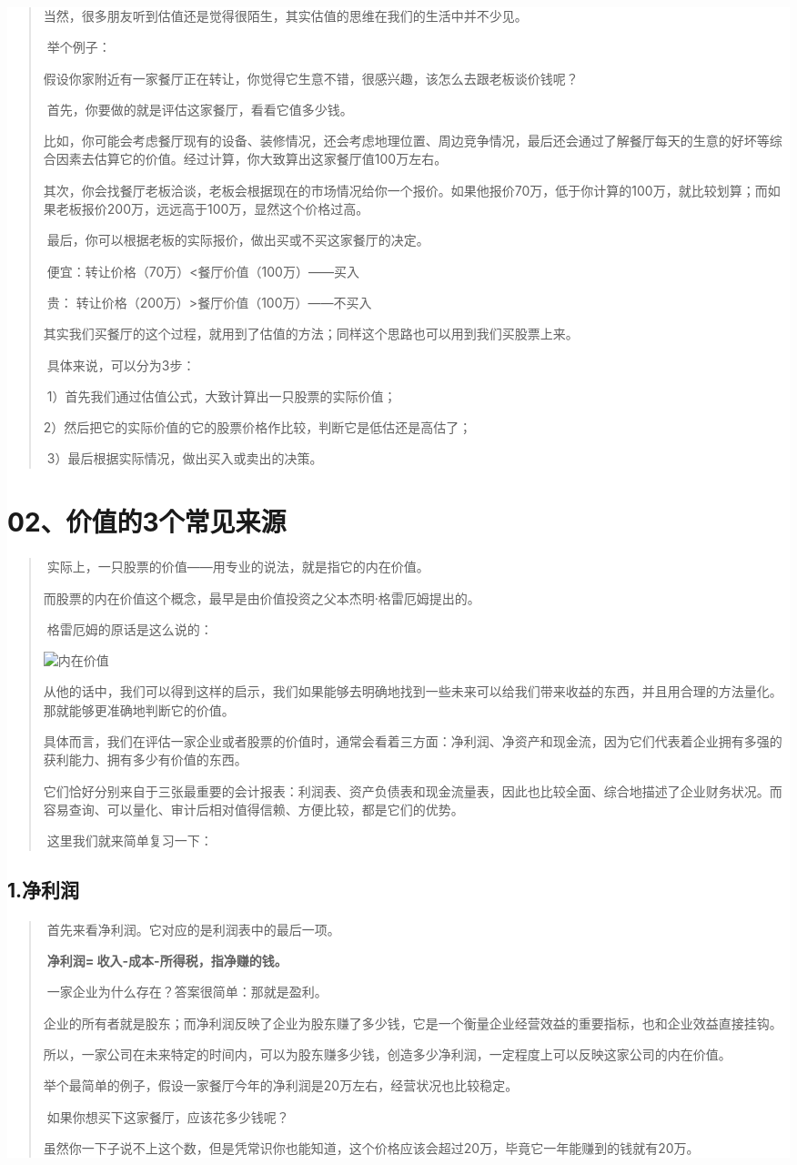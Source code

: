 >   ​		当然，很多朋友听到估值还是觉得很陌生，其实估值的思维在我们的生活中并不少见。
>
>   ​		举个例子：
>
>   ​		假设你家附近有一家餐厅正在转让，你觉得它生意不错，很感兴趣，该怎么去跟老板谈价钱呢？
>
>   ​		首先，你要做的就是评估这家餐厅，看看它值多少钱。
>
>   ​		比如，你可能会考虑餐厅现有的设备、装修情况，还会考虑地理位置、周边竞争情况，最后还会通过了解餐厅每天的生意的好坏等综合因素去估算它的价值。经过计算，你大致算出这家餐厅值100万左右。
>
>   ​		其次，你会找餐厅老板洽谈，老板会根据现在的市场情况给你一个报价。如果他报价70万，低于你计算的100万，就比较划算；而如果老板报价200万，远远高于100万，显然这个价格过高。
>
>   ​		最后，你可以根据老板的实际报价，做出买或不买这家餐厅的决定。
>
>   ​		便宜：转让价格（70万）<餐厅价值（100万）——买入
>
>   ​		贵：   转让价格（200万）>餐厅价值（100万）——不买入
>
>   ​		其实我们买餐厅的这个过程，就用到了估值的方法；同样这个思路也可以用到我们买股票上来。
>
>   ​		具体来说，可以分为3步：
>
>   ​		1）首先我们通过估值公式，大致计算出一只股票的实际价值；
>
>   ​		2）然后把它的实际价值的它的股票价格作比较，判断它是低估还是高估了；
>
>   ​		3）最后根据实际情况，做出买入或卖出的决策。

# 02、价值的3个常见来源

>   ​		实际上，一只股票的价值——用专业的说法，就是指它的内在价值。
>
>   ​		而股票的内在价值这个概念，最早是由价值投资之父本杰明·格雷厄姆提出的。
>
>   ​		格雷厄姆的原话是这么说的：		
>
>   ![内在价值](https://i.loli.net/2021/01/10/NFbfRiwrXJWPAaZ.png)
>
>   ​		从他的话中，我们可以得到这样的启示，我们如果能够去明确地找到一些未来可以给我们带来收益的东西，并且用合理的方法量化。那就能够更准确地判断它的价值。
>
>   ​		具体而言，我们在评估一家企业或者股票的价值时，通常会看着三方面：净利润、净资产和现金流，因为它们代表着企业拥有多强的获利能力、拥有多少有价值的东西。
>
>   ​		它们恰好分别来自于三张最重要的会计报表：利润表、资产负债表和现金流量表，因此也比较全面、综合地描述了企业财务状况。而容易查询、可以量化、审计后相对值得信赖、方便比较，都是它们的优势。
>
>   ​		这里我们就来简单复习一下：

## 1.净利润

>   ​		首先来看净利润。它对应的是利润表中的最后一项。
>
>   ​		**净利润= 收入-成本-所得税，指净赚的钱。**
>
>   ​		一家企业为什么存在？答案很简单：那就是盈利。
>
>   ​		企业的所有者就是股东；而净利润反映了企业为股东赚了多少钱，它是一个衡量企业经营效益的重要指标，也和企业效益直接挂钩。
>
>   ​		所以，一家公司在未来特定的时间内，可以为股东赚多少钱，创造多少净利润，一定程度上可以反映这家公司的内在价值。
>
>   ​		举个最简单的例子，假设一家餐厅今年的净利润是20万左右，经营状况也比较稳定。
>
>   ​		如果你想买下这家餐厅，应该花多少钱呢？
>
>   ​		虽然你一下子说不上这个数，但是凭常识你也能知道，这个价格应该会超过20万，毕竟它一年能赚到的钱就有20万。